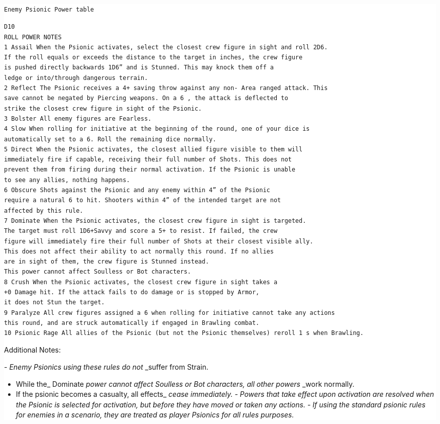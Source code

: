 
```
Enemy Psionic Power table
```
```
D10
ROLL POWER NOTES
1 Assail When the Psionic activates, select the closest crew figure in sight and roll 2D6.
If the roll equals or exceeds the distance to the target in inches, the crew figure
is pushed directly backwards 1D6” and is Stunned. This may knock them off a
ledge or into/through dangerous terrain.
2 Reflect The Psionic receives a 4+ saving throw against any non- Area ranged attack. This
save cannot be negated by Piercing weapons. On a 6 , the attack is deflected to
strike the closest crew figure in sight of the Psionic.
3 Bolster All enemy figures are Fearless.
4 Slow When rolling for initiative at the beginning of the round, one of your dice is
automatically set to a 6. Roll the remaining dice normally.
5 Direct When the Psionic activates, the closest allied figure visible to them will
immediately fire if capable, receiving their full number of Shots. This does not
prevent them from firing during their normal activation. If the Psionic is unable
to see any allies, nothing happens.
6 Obscure Shots against the Psionic and any enemy within 4” of the Psionic
require a natural 6 to hit. Shooters within 4” of the intended target are not
affected by this rule.
7 Dominate When the Psionic activates, the closest crew figure in sight is targeted.
The target must roll 1D6+Savvy and score a 5+ to resist. If failed, the crew
figure will immediately fire their full number of Shots at their closest visible ally.
This does not affect their ability to act normally this round. If no allies
are in sight of them, the crew figure is Stunned instead.
This power cannot affect Soulless or Bot characters.
8 Crush When the Psionic activates, the closest crew figure in sight takes a
+0 Damage hit. If the attack fails to do damage or is stopped by Armor,
it does not Stun the target.
9 Paralyze All crew figures assigned a 6 when rolling for initiative cannot take any actions
this round, and are struck automatically if engaged in Brawling combat.
10 Psionic Rage All allies of the Psionic (but not the Psionic themselves) reroll 1 s when Brawling.
```
Additional Notes:

_- Enemy Psionics using these rules do not_
    _suffer from Strain.
- While the_ Dominate _power cannot affect_
    _Soulless or Bot characters, all other powers_
    _work normally.
- If the psionic becomes a casualty, all effects_
    _cease immediately._
       _- Powers that take effect upon activation are_
          _resolved when the Psionic is selected for_
          _activation, but before they have moved or_
          _taken any actions._
       _- If using the standard psionic rules for_
          _enemies in a scenario, they are treated as_
          _player Psionics for all rules purposes._
